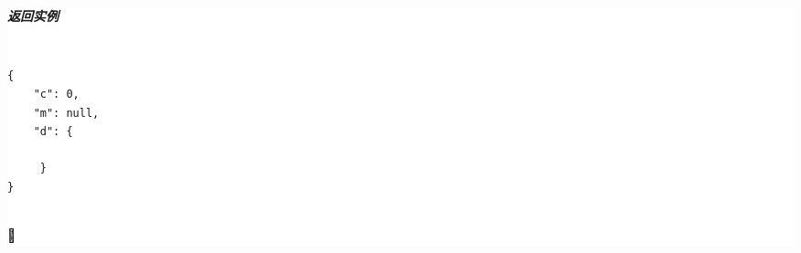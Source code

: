 	


#####  返回实例

```

{
    "c": 0,
    "m": null,
    "d": {
              
     }
}


```































































